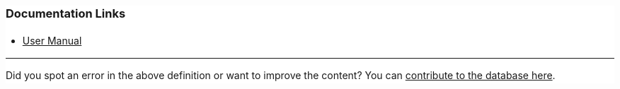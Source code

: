 ### Documentation Links

* [User Manual](https://opensmarthouse.org/zwavedatabase/706/zooz-z-wave-plus-dimmer-switch-zen22-ver2-manual.pdf)

---

Did you spot an error in the above definition or want to improve the content?
You can [contribute to the database here](https://opensmarthouse.org/zwavedatabase/706).
